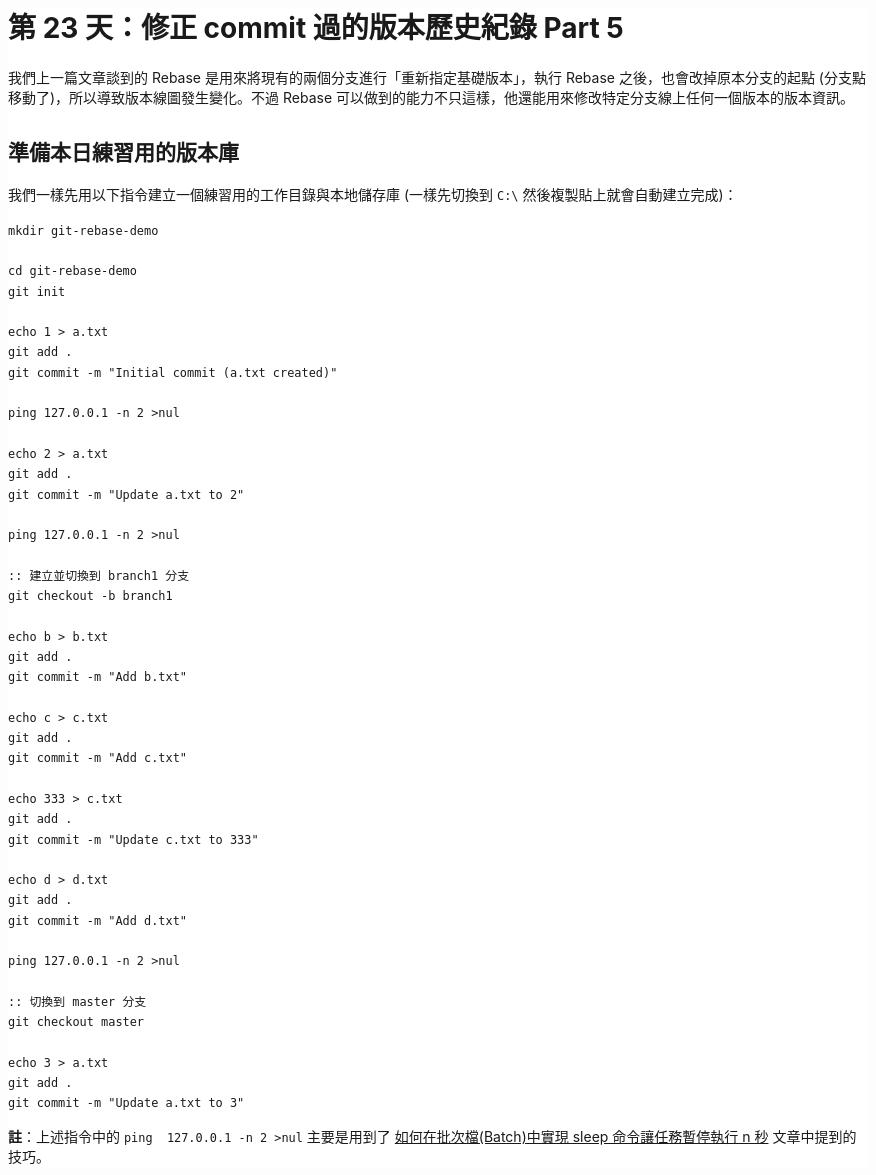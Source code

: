 第 23 天：修正 commit 過的版本歷史紀錄 Part 5
============================================================

我們上一篇文章談到的 Rebase 是用來將現有的兩個分支進行「重新指定基礎版本」，執行 Rebase 之後，也會改掉原本分支的起點 (分支點移動了)，所以導致版本線圖發生變化。不過 Rebase 可以做到的能力不只這樣，他還能用來修改特定分支線上任何一個版本的版本資訊。

準備本日練習用的版本庫
-------------------------

我們一樣先用以下指令建立一個練習用的工作目錄與本地儲存庫 (一樣先切換到 `C:\` 然後複製貼上就會自動建立完成)：
		
	mkdir git-rebase-demo
	
	cd git-rebase-demo
	git init
	
	echo 1 > a.txt
	git add .
	git commit -m "Initial commit (a.txt created)"
	
	ping 127.0.0.1 -n 2 >nul
	
	echo 2 > a.txt
	git add .
	git commit -m "Update a.txt to 2"
	
	ping 127.0.0.1 -n 2 >nul
	
	:: 建立並切換到 branch1 分支
	git checkout -b branch1
	
	echo b > b.txt
	git add .
	git commit -m "Add b.txt"
	
	echo c > c.txt
	git add .
	git commit -m "Add c.txt"
	
	echo 333 > c.txt
	git add .
	git commit -m "Update c.txt to 333"
	
	echo d > d.txt
	git add .
	git commit -m "Add d.txt"
	
	ping 127.0.0.1 -n 2 >nul
	
	:: 切換到 master 分支
	git checkout master
	
	echo 3 > a.txt
	git add .
	git commit -m "Update a.txt to 3"

**註**：上述指令中的 `ping  127.0.0.1 -n 2 >nul` 主要是用到了 [如何在批次檔(Batch)中實現 sleep 命令讓任務暫停執行 n 秒](http://blog.miniasp.com/post/2009/06/24/Sleep-command-in-Batch.aspx) 文章中提到的技巧。
